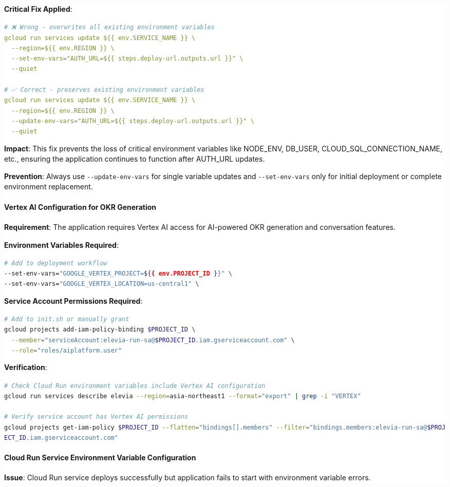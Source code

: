 **Critical Fix Applied**:
```yaml
# ❌ Wrong - overwrites all existing environment variables
gcloud run services update ${{ env.SERVICE_NAME }} \
  --region=${{ env.REGION }} \
  --set-env-vars="AUTH_URL=${{ steps.deploy-url.outputs.url }}" \
  --quiet

# ✅ Correct - preserves existing environment variables
gcloud run services update ${{ env.SERVICE_NAME }} \
  --region=${{ env.REGION }} \
  --update-env-vars="AUTH_URL=${{ steps.deploy-url.outputs.url }}" \
  --quiet
```

**Impact**: This fix prevents the loss of critical environment variables like NODE_ENV, DB_USER, CLOUD_SQL_CONNECTION_NAME, etc., ensuring the application continues to function after AUTH_URL updates.

**Prevention**: Always use `--update-env-vars` for single variable updates and `--set-env-vars` only for initial deployment or complete environment replacement.

#### Vertex AI Configuration for OKR Generation

**Requirement**: The application requires Vertex AI access for AI-powered OKR generation and conversation features.

**Environment Variables Required**:
```bash
# Add to deployment workflow
--set-env-vars="GOOGLE_VERTEX_PROJECT=${{ env.PROJECT_ID }}" \
--set-env-vars="GOOGLE_VERTEX_LOCATION=us-central1" \
```

**Service Account Permissions Required**:
```bash
# Add to init.sh or manually grant
gcloud projects add-iam-policy-binding $PROJECT_ID \
  --member="serviceAccount:elevia-run-sa@$PROJECT_ID.iam.gserviceaccount.com" \
  --role="roles/aiplatform.user"
```

**Verification**:
```bash
# Check Cloud Run environment variables include Vertex AI configuration
gcloud run services describe elevia --region=asia-northeast1 --format="export" | grep -i "VERTEX"

# Verify service account has Vertex AI permissions
gcloud projects get-iam-policy $PROJECT_ID --flatten="bindings[].members" --filter="bindings.members:elevia-run-sa@$PROJECT_ID.iam.gserviceaccount.com"
```

#### Cloud Run Service Environment Variable Configuration

**Issue**: Cloud Run service deploys successfully but application fails to start with environment variable errors.
